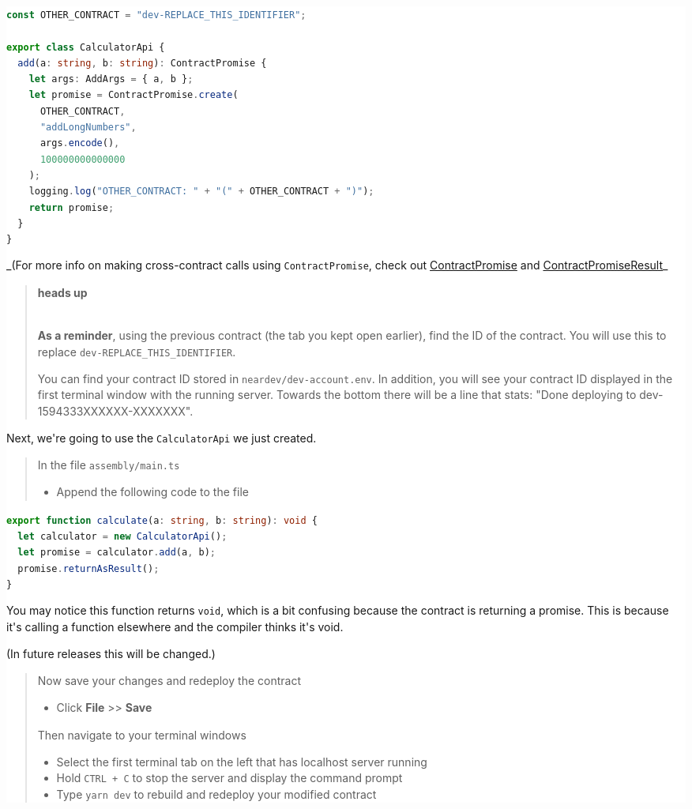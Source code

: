 ```ts
const OTHER_CONTRACT = "dev-REPLACE_THIS_IDENTIFIER";

export class CalculatorApi {
  add(a: string, b: string): ContractPromise {
    let args: AddArgs = { a, b };
    let promise = ContractPromise.create(
      OTHER_CONTRACT,
      "addLongNumbers",
      args.encode(),
      100000000000000
    );
    logging.log("OTHER_CONTRACT: " + "(" + OTHER_CONTRACT + ")");
    return promise;
  }
}
```

_(For more info on making cross-contract calls using `ContractPromise`, check out [ContractPromise](https://near.github.io/near-sdk-as/classes/_sdk_core_assembly_contract_.contractpromise.html) and [ContractPromiseResult](https://near.github.io/near-sdk-as/classes/_sdk_core_assembly_contract_.contractpromiseresult.html)\_

<blockquote class="warning">
<strong>heads up</strong><br><br>

**As a reminder**, using the previous contract (the tab you kept open earlier), find the ID of the contract. You will use this to replace `dev-REPLACE_THIS_IDENTIFIER`.

You can find your contract ID stored in `neardev/dev-account.env`. In addition, you will see your contract ID displayed in the first terminal window with the running server. Towards the bottom there will be a line that stats: "Done deploying to dev-1594333XXXXXX-XXXXXXX".

</blockquote>

Next, we're going to use the `CalculatorApi` we just created.

> In the file `assembly/main.ts`
>
> - Append the following code to the file

```ts
export function calculate(a: string, b: string): void {
  let calculator = new CalculatorApi();
  let promise = calculator.add(a, b);
  promise.returnAsResult();
}
```

You may notice this function returns `void`, which is a bit confusing because the contract is returning a promise. This is because it's calling a function elsewhere and the compiler thinks it's void.

(In future releases this will be changed.)

> Now save your changes and redeploy the contract
>
> - Click **File** >> **Save**
>
> Then navigate to your terminal windows
>
> - Select the first terminal tab on the left that has localhost server running
> - Hold `CTRL + C` to stop the server and display the command prompt
> - Type `yarn dev` to rebuild and redeploy your modified contract
